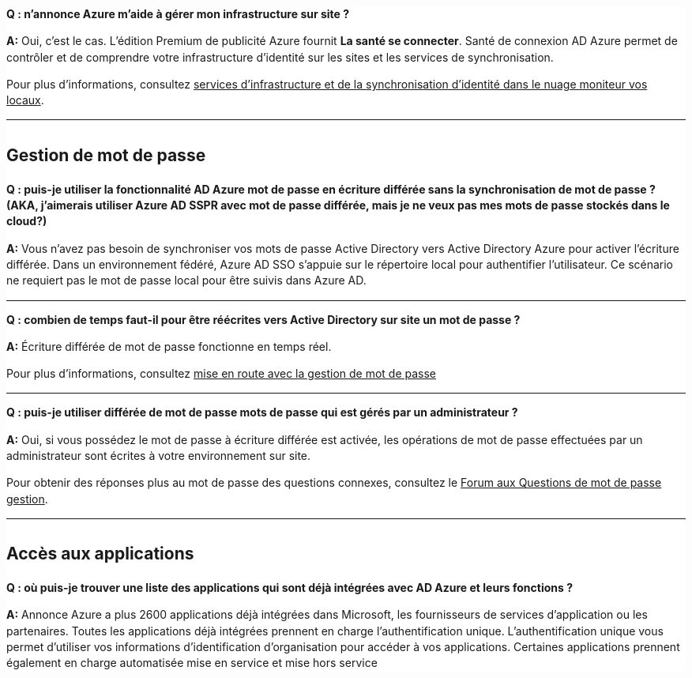 **Q : n’annonce Azure m’aide à gérer mon infrastructure sur site ?**

**A:** Oui, c’est le cas. L’édition Premium de publicité Azure fournit **La santé se connecter**. Santé de connexion AD Azure permet de contrôler et de comprendre votre infrastructure d’identité sur les sites et les services de synchronisation.  

Pour plus d’informations, consultez [services d’infrastructure et de la synchronisation d’identité dans le nuage moniteur vos locaux](active-directory-aadconnect-health.md).  

---

## <a name="password-management"></a>Gestion de mot de passe

**Q : puis-je utiliser la fonctionnalité AD Azure mot de passe en écriture différée sans la synchronisation de mot de passe ? (AKA, j’aimerais utiliser Azure AD SSPR avec mot de passe différée, mais je ne veux pas mes mots de passe stockés dans le cloud?)**

**A:** Vous n’avez pas besoin de synchroniser vos mots de passe Active Directory vers Active Directory Azure pour activer l’écriture différée. Dans un environnement fédéré, Azure AD SSO s’appuie sur le répertoire local pour authentifier l’utilisateur. Ce scénario ne requiert pas le mot de passe local pour être suivis dans Azure AD.

---

**Q : combien de temps faut-il pour être réécrites vers Active Directory sur site un mot de passe ?**

**A:** Écriture différée de mot de passe fonctionne en temps réel. 

Pour plus d’informations, consultez [mise en route avec la gestion de mot de passe](active-directory-passwords-getting-started.md) 


---

**Q : puis-je utiliser différée de mot de passe mots de passe qui est gérés par un administrateur ?**

**A:** Oui, si vous possédez le mot de passe à écriture différée est activée, les opérations de mot de passe effectuées par un administrateur sont écrites à votre environnement sur site.  

Pour obtenir des réponses plus au mot de passe des questions connexes, consultez le [Forum aux Questions de mot de passe gestion](active-directory-passwords-faq.md).

---

## <a name="application-access"></a>Accès aux applications


**Q : où puis-je trouver une liste des applications qui sont déjà intégrées avec AD Azure et leurs fonctions ?**

**A:** Annonce Azure a plus 2600 applications déjà intégrées dans Microsoft, les fournisseurs de services d’application ou les partenaires. Toutes les applications déjà intégrées prennent en charge l’authentification unique. L’authentification unique vous permet d’utiliser vos informations d’identification d’organisation pour accéder à vos applications. Certaines applications prennent également en charge automatisée mise en service et mise hors service
